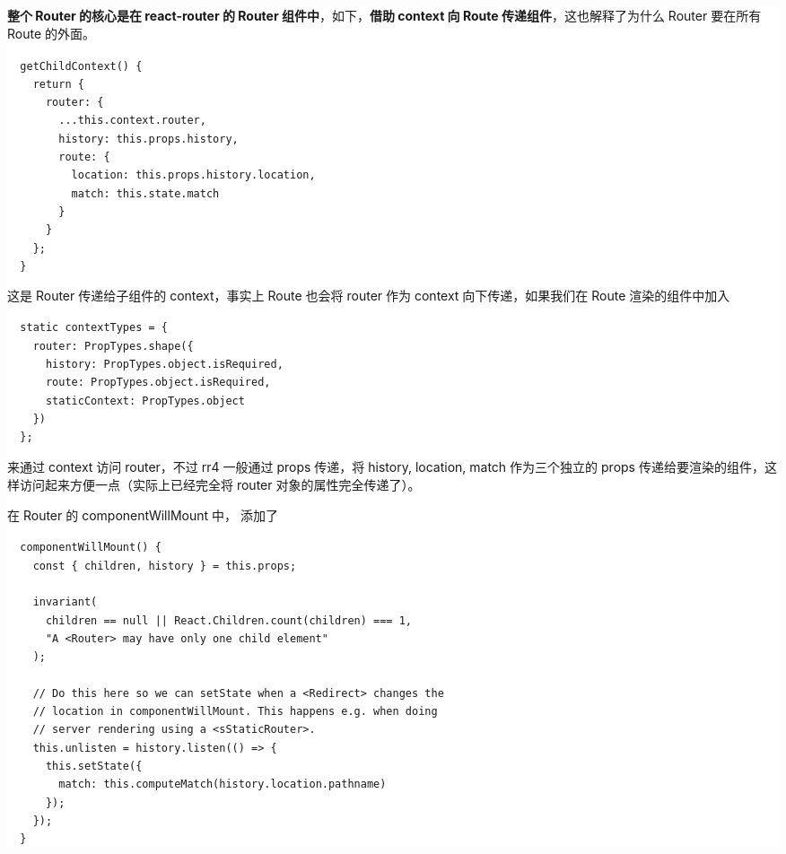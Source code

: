 **整个 Router 的核心是在 react-router 的 Router 组件中**，如下，**借助 context 向 Route 传递组件**，这也解释了为什么 Router 要在所有 Route 的外面。

```react
  getChildContext() {
    return {
      router: {
        ...this.context.router,
        history: this.props.history,
        route: {
          location: this.props.history.location,
          match: this.state.match
        }
      }
    };
  }

```

这是 Router 传递给子组件的 context，事实上 Route 也会将 router 作为 context 向下传递，如果我们在 Route 渲染的组件中加入

```react
  static contextTypes = {
    router: PropTypes.shape({
      history: PropTypes.object.isRequired,
      route: PropTypes.object.isRequired,
      staticContext: PropTypes.object
    })
  };

```

来通过 context 访问 router，不过 rr4 一般通过 props 传递，将 history, location, match 作为三个独立的 props 传递给要渲染的组件，这样访问起来方便一点（实际上已经完全将 router 对象的属性完全传递了）。

在 Router 的 componentWillMount 中， 添加了

```react
  componentWillMount() {
    const { children, history } = this.props;

    invariant(
      children == null || React.Children.count(children) === 1,
      "A <Router> may have only one child element"
    );

    // Do this here so we can setState when a <Redirect> changes the
    // location in componentWillMount. This happens e.g. when doing
    // server rendering using a <sStaticRouter>.
    this.unlisten = history.listen(() => {
      this.setState({
        match: this.computeMatch(history.location.pathname)
      });
    });
  }

```
